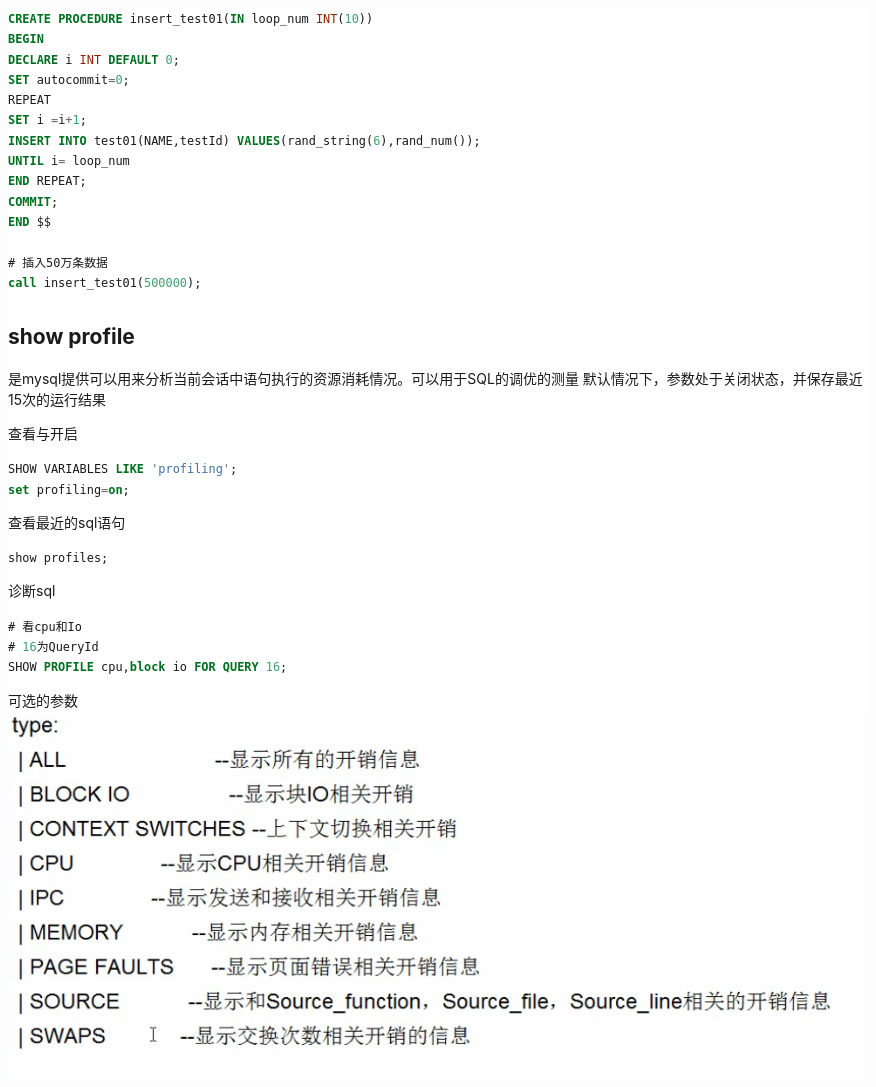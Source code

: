 ```sql
CREATE PROCEDURE insert_test01(IN loop_num INT(10))
BEGIN
DECLARE i INT DEFAULT 0;
SET autocommit=0;
REPEAT
SET i =i+1;
INSERT INTO test01(NAME,testId) VALUES(rand_string(6),rand_num());
UNTIL i= loop_num
END REPEAT;
COMMIT;
END $$

# 插入50万条数据
call insert_test01(500000);
```

## show profile
是mysql提供可以用来分析当前会话中语句执行的资源消耗情况。可以用于SQL的调优的测量
默认情况下，参数处于关闭状态，并保存最近15次的运行结果

查看与开启
```sql
SHOW VARIABLES LIKE 'profiling';
set profiling=on;
```
查看最近的sql语句
```sql
show profiles;
```
诊断sql
```sql
# 看cpu和Io
# 16为QueryId
SHOW PROFILE cpu,block io FOR QUERY 16;
```

可选的参数
<img src="./pictures/Annotation 2019-12-25 171741.png"  div align=center />
